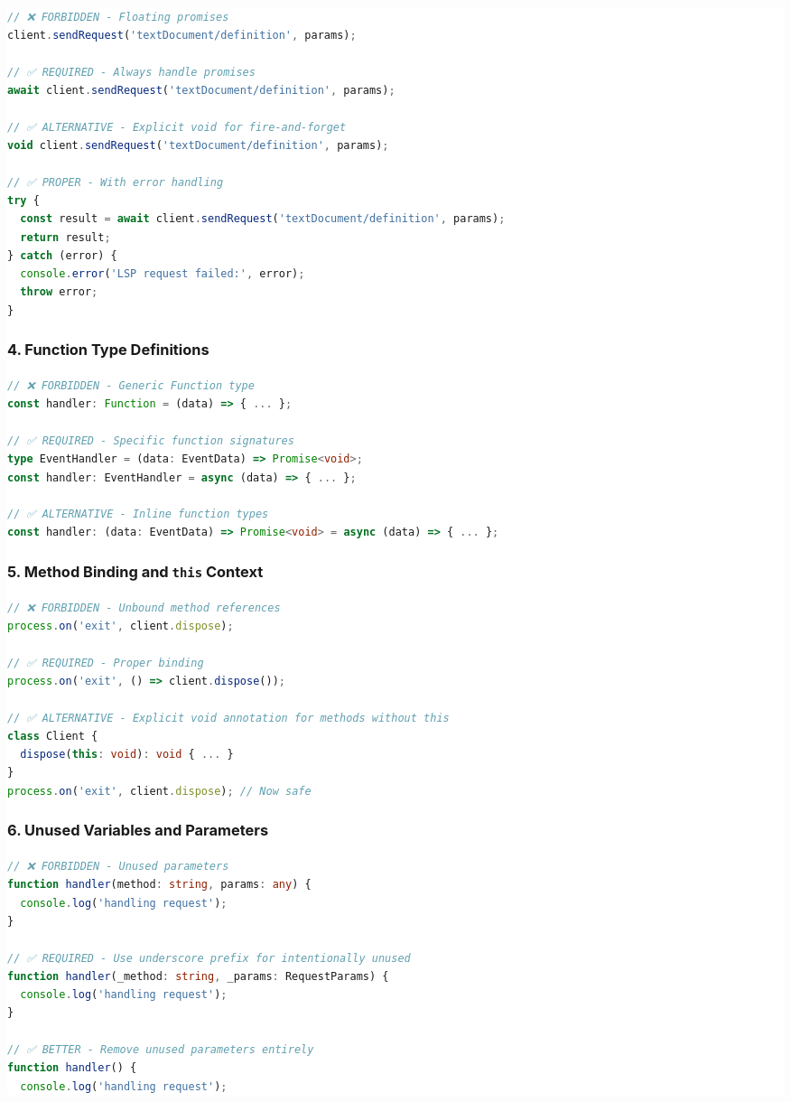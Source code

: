```typescript
// ❌ FORBIDDEN - Floating promises
client.sendRequest('textDocument/definition', params);

// ✅ REQUIRED - Always handle promises
await client.sendRequest('textDocument/definition', params);

// ✅ ALTERNATIVE - Explicit void for fire-and-forget
void client.sendRequest('textDocument/definition', params);

// ✅ PROPER - With error handling
try {
  const result = await client.sendRequest('textDocument/definition', params);
  return result;
} catch (error) {
  console.error('LSP request failed:', error);
  throw error;
}
```

### 4. **Function Type Definitions**

```typescript
// ❌ FORBIDDEN - Generic Function type
const handler: Function = (data) => { ... };

// ✅ REQUIRED - Specific function signatures
type EventHandler = (data: EventData) => Promise<void>;
const handler: EventHandler = async (data) => { ... };

// ✅ ALTERNATIVE - Inline function types
const handler: (data: EventData) => Promise<void> = async (data) => { ... };
```

### 5. **Method Binding and `this` Context**

```typescript
// ❌ FORBIDDEN - Unbound method references
process.on('exit', client.dispose);

// ✅ REQUIRED - Proper binding
process.on('exit', () => client.dispose());

// ✅ ALTERNATIVE - Explicit void annotation for methods without this
class Client {
  dispose(this: void): void { ... }
}
process.on('exit', client.dispose); // Now safe
```

### 6. **Unused Variables and Parameters**

```typescript
// ❌ FORBIDDEN - Unused parameters
function handler(method: string, params: any) {
  console.log('handling request');
}

// ✅ REQUIRED - Use underscore prefix for intentionally unused
function handler(_method: string, _params: RequestParams) {
  console.log('handling request');
}

// ✅ BETTER - Remove unused parameters entirely
function handler() {
  console.log('handling request');
```